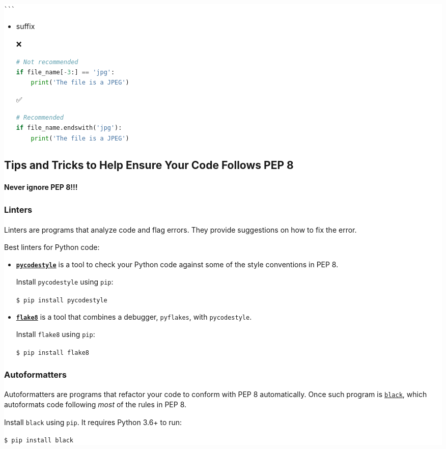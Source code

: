     ```

- suffix

    ❌

    ```python
    # Not recommended
    if file_name[-3:] == 'jpg':
        print('The file is a JPEG')

    ```

    ✅

    ```python
    # Recommended
    if file_name.endswith('jpg'):
        print('The file is a JPEG')

    ```

## Tips and Tricks to Help Ensure Your Code Follows PEP 8

**Never ignore PEP 8!!!** 

### Linters

Linters are programs that analyze code and flag errors. They provide suggestions on how to fix the error.

Best linters for Python code:

- **[`pycodestyle`](https://pypi.org/project/pycodestyle/)** is a tool to check your Python code against some of the style conventions in PEP 8.

    Install `pycodestyle` using `pip`:

    ```python
    $ pip install pycodestyle
    ```

- **[`flake8`](https://pypi.org/project/flake8/)** is a tool that combines a debugger, `pyflakes`, with `pycodestyle`.

    Install `flake8` using `pip`:

    ```python
    $ pip install flake8
    ```

### Autoformatters

Autoformatters are programs that refactor your code to conform with PEP 8 automatically. Once such program is [`black`](https://pypi.org/project/black/), which autoformats code following *most* of the rules in PEP 8.

Install `black` using `pip`. It requires Python 3.6+ to run:

```bash
$ pip install black
```